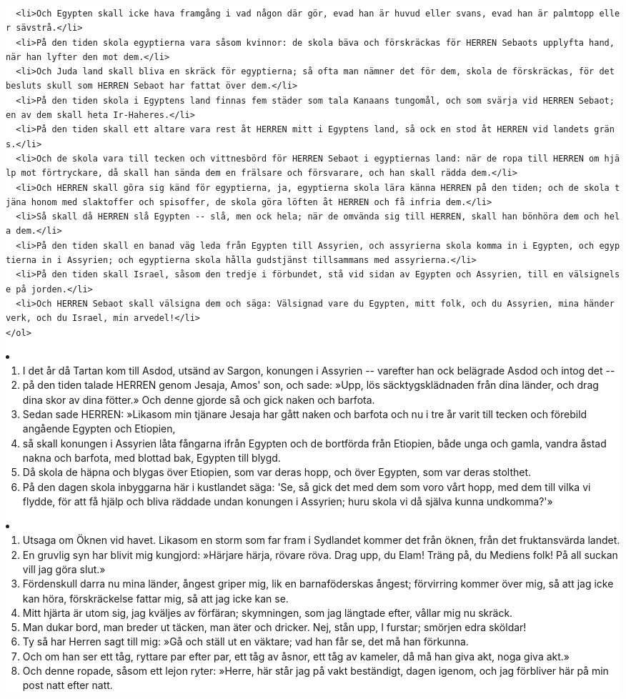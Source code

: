       <li>Och Egypten skall icke hava framgång i vad någon där gör, evad han är huvud eller svans, evad han är palmtopp eller sävstrå.</li>
      <li>På den tiden skola egyptierna vara såsom kvinnor: de skola bäva och förskräckas för HERREN Sebaots upplyfta hand, när han lyfter den mot dem.</li>
      <li>Och Juda land skall bliva en skräck för egyptierna; så ofta man nämner det för dem, skola de förskräckas, för det besluts skull som HERREN Sebaot har fattat över dem.</li>
      <li>På den tiden skola i Egyptens land finnas fem städer som tala Kanaans tungomål, och som svärja vid HERREN Sebaot; en av dem skall heta Ir-Haheres.</li>
      <li>På den tiden skall ett altare vara rest åt HERREN mitt i Egyptens land, så ock en stod åt HERREN vid landets gräns.</li>
      <li>Och de skola vara till tecken och vittnesbörd för HERREN Sebaot i egyptiernas land: när de ropa till HERREN om hjälp mot förtryckare, då skall han sända dem en frälsare och försvarare, och han skall rädda dem.</li>
      <li>Och HERREN skall göra sig känd för egyptierna, ja, egyptierna skola lära känna HERREN på den tiden; och de skola tjäna honom med slaktoffer och spisoffer, de skola göra löften åt HERREN och få infria dem.</li>
      <li>Så skall då HERREN slå Egypten -- slå, men ock hela; när de omvända sig till HERREN, skall han bönhöra dem och hela dem.</li>
      <li>På den tiden skall en banad väg leda från Egypten till Assyrien, och assyrierna skola komma in i Egypten, och egyptierna in i Assyrien; och egyptierna skola hålla gudstjänst tillsammans med assyrierna.</li>
      <li>På den tiden skall Israel, såsom den tredje i förbundet, stå vid sidan av Egypten och Assyrien, till en välsignelse på jorden.</li>
      <li>Och HERREN Sebaot skall välsigna dem och säga: Välsignad vare du Egypten, mitt folk, och du Assyrien, mina händer verk, och du Israel, min arvedel!</li>
    </ol>
  </li>
  <li>
    <ol>
      <li>I det år då Tartan kom till Asdod, utsänd av Sargon, konungen i Assyrien -- varefter han ock belägrade Asdod och intog det --</li>
      <li>på den tiden talade HERREN genom Jesaja, Amos' son, och sade: »Upp, lös säcktygsklädnaden från dina länder, och drag dina skor av dina fötter.»  Och denne gjorde så och gick naken och barfota.</li>
      <li>Sedan sade HERREN: »Likasom min tjänare Jesaja har gått naken och barfota och nu i tre år varit till tecken och förebild angående Egypten och Etiopien,</li>
      <li>så skall konungen i Assyrien låta fångarna ifrån Egypten och de bortförda från Etiopien, både unga och gamla, vandra åstad nakna och barfota, med blottad bak, Egypten till blygd.</li>
      <li>Då skola de häpna och blygas över Etiopien, som var deras hopp, och över Egypten, som var deras stolthet.</li>
      <li>På den dagen skola inbyggarna här i kustlandet säga: 'Se, så gick det med dem som voro vårt hopp, med dem till vilka vi flydde, för att få hjälp och bliva räddade undan konungen i Assyrien; huru skola vi då själva kunna undkomma?'»</li>
    </ol>
  </li>
  <li>
    <ol>
      <li>Utsaga om Öknen vid havet. Likasom en storm som far fram i Sydlandet kommer det från öknen, från det fruktansvärda landet.</li>
      <li>En gruvlig syn har blivit mig kungjord: »Härjare härja, rövare röva. Drag upp, du Elam! Träng på, du Mediens folk! På all suckan vill jag göra slut.»</li>
      <li>Fördenskull darra nu mina länder, ångest griper mig, lik en barnaföderskas ångest; förvirring kommer över mig, så att jag icke kan höra, förskräckelse fattar mig, så att jag icke kan se.</li>
      <li>Mitt hjärta är utom sig, jag kväljes av förfäran; skymningen, som jag längtade efter, vållar mig nu skräck.</li>
      <li>Man dukar bord, man breder ut täcken, man äter och dricker. Nej, stån upp, I furstar; smörjen edra sköldar!</li>
      <li>Ty så har Herren sagt till mig: »Gå och ställ ut en väktare; vad han får se, det må han förkunna.</li>
      <li>Och om han ser ett tåg, ryttare par efter par, ett tåg av åsnor, ett tåg av kameler, då må han giva akt, noga giva akt.»</li>
      <li>Och denne ropade, såsom ett lejon ryter: »Herre, här står jag på vakt beständigt, dagen igenom, och jag förbliver här på min post natt efter natt.</li>